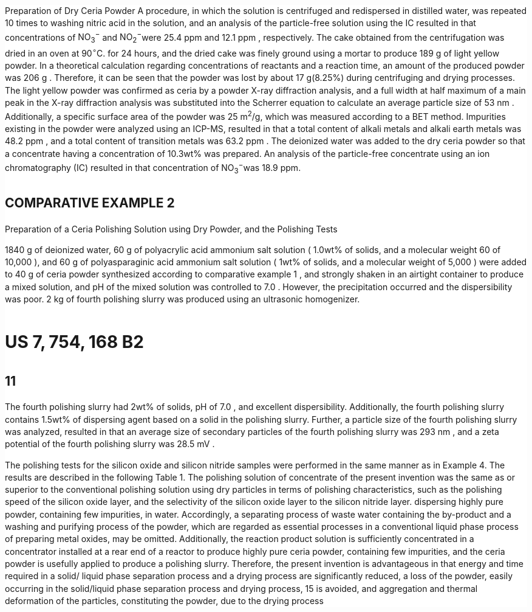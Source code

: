 Preparation of Dry Ceria Powder
A procedure, in which the solution is centrifuged and redispersed in distilled water, was repeated 10 times to washing nitric acid in the solution, and an analysis of the particle-free solution using the IC resulted in that concentrations of $\mathrm{NO}_{3}{ }^{-}$ and $\mathrm{NO}_{2}{ }^{-}$were 25.4 ppm and 12.1 ppm , respectively. The cake obtained from the centrifugation was dried in an oven at $90^{\circ} \mathrm{C}$. for 24 hours, and the dried cake was finely ground using a mortar to produce 189 g of light yellow powder. In a theoretical calculation regarding concentrations of reactants and a reaction time, an amount of the produced powder was 206 g . Therefore, it can be seen that the powder was lost by about $17 \mathrm{~g}(8.25 \%)$ during centrifuging and drying processes. The light yellow powder was confirmed as ceria by a powder X-ray diffraction analysis, and a full width at half maximum of a main peak in the X-ray diffraction analysis was substituted into the Scherrer equation to calculate an average particle size of 53 nm . Additionally, a specific surface area of the powder was $25 \mathrm{~m}^{2} / \mathrm{g}$, which was measured according to a BET method. Impurities existing in the powder were analyzed using an ICP-MS, resulted in that a total content of alkali metals and alkali earth metals was 48.2 ppm , and a total content of transition metals was 63.2 ppm . The deionized water was added to the dry ceria powder so that a concentrate having a concentration of $10.3 \mathrm{wt} \%$ was prepared. An analysis of the particle-free concentrate using an ion chromatography (IC) resulted in that concentration of $\mathrm{NO}_{3}{ }^{-}$was 18.9 ppm.

## COMPARATIVE EXAMPLE 2

Preparation of a Ceria Polishing Solution using Dry Powder, and the Polishing Tests

1840 g of deionized water, 60 g of polyacrylic acid ammonium salt solution ( $1.0 \mathrm{wt} \%$ of solids, and a molecular weight 60 of 10,000 ), and 60 g of polyasparaginic acid ammonium salt solution ( $1 \mathrm{wt} \%$ of solids, and a molecular weight of 5,000 ) were added to 40 g of ceria powder synthesized according to comparative example 1 , and strongly shaken in an airtight container to produce a mixed solution, and pH of the mixed solution was controlled to 7.0 . However, the precipitation occurred and the dispersibility was poor. 2 kg of fourth polishing slurry was produced using an ultrasonic homogenizer.

# US $7,754,168$ B2 

## 11

The fourth polishing slurry had $2 \mathrm{wt} \%$ of solids, pH of 7.0 , and excellent dispersibility. Additionally, the fourth polishing slurry contains $1.5 \mathrm{wt} \%$ of dispersing agent based on a solid in the polishing slurry. Further, a particle size of the fourth polishing slurry was analyzed, resulted in that an average size of secondary particles of the fourth polishing slurry was 293 nm , and a zeta potential of the fourth polishing slurry was 28.5 mV .

The polishing tests for the silicon oxide and silicon nitride samples were performed in the same manner as in Example 4. The results are described in the following Table 1. The polishing solution of concentrate of the present invention was the same as or superior to the conventional polishing solution using dry particles in terms of polishing characteristics, such as the polishing speed of the silicon oxide layer, and the selectivity of the silicon oxide layer to the silicon nitride layer.
dispersing highly pure powder, containing few impurities, in water. Accordingly, a separating process of waste water containing the by-product and a washing and purifying process of the powder, which are regarded as essential processes in a conventional liquid phase process of preparing metal oxides, may be omitted. Additionally, the reaction product solution is sufficiently concentrated in a concentrator installed at a rear end of a reactor to produce highly pure ceria powder, containing few impurities, and the ceria powder is usefully applied to produce a polishing slurry. Therefore, the present invention is advantageous in that energy and time required in a solid/ liquid phase separation process and a drying process are significantly reduced, a loss of the powder, easily occurring in the solid/liquid phase separation process and drying process, 15 is avoided, and aggregation and thermal deformation of the particles, constituting the powder, due to the drying process
